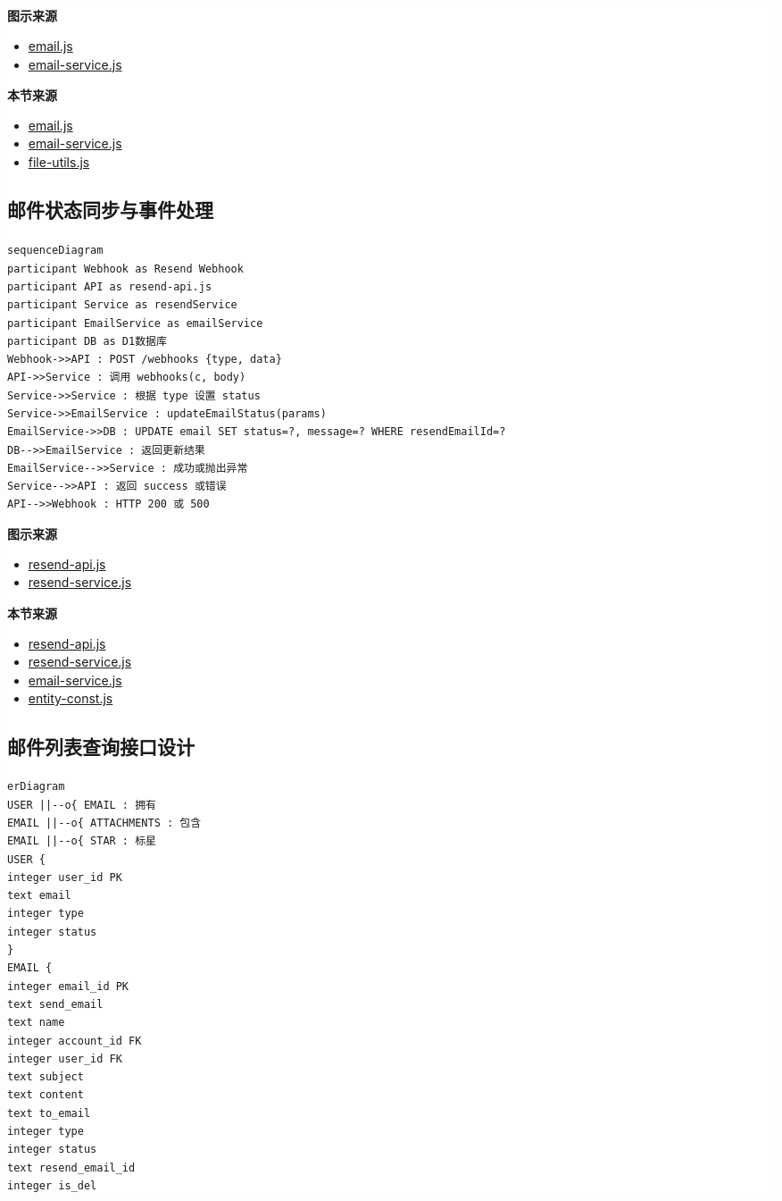 **图示来源**  
- [email.js](file://mail-worker/src/email/email.js#L19-L225)
- [email-service.js](file://mail-worker/src/service/email-service.js#L226-L236)

**本节来源**  
- [email.js](file://mail-worker/src/email/email.js#L19-L225)
- [email-service.js](file://mail-worker/src/service/email-service.js#L226-L236)
- [file-utils.js](file://mail-worker/src/utils/file-utils.js)

## 邮件状态同步与事件处理

```mermaid
sequenceDiagram
participant Webhook as Resend Webhook
participant API as resend-api.js
participant Service as resendService
participant EmailService as emailService
participant DB as D1数据库
Webhook->>API : POST /webhooks {type, data}
API->>Service : 调用 webhooks(c, body)
Service->>Service : 根据 type 设置 status
Service->>EmailService : updateEmailStatus(params)
EmailService->>DB : UPDATE email SET status=?, message=? WHERE resendEmailId=?
DB-->>EmailService : 返回更新结果
EmailService-->>Service : 成功或抛出异常
Service-->>API : 返回 success 或错误
API-->>Webhook : HTTP 200 或 500
```

**图示来源**  
- [resend-api.js](file://mail-worker/src/api/resend-api.js#L1-L10)
- [resend-service.js](file://mail-worker/src/service/resend-service.js#L1-L46)

**本节来源**  
- [resend-api.js](file://mail-worker/src/api/resend-api.js#L1-L10)
- [resend-service.js](file://mail-worker/src/service/resend-service.js#L1-L46)
- [email-service.js](file://mail-worker/src/service/email-service.js#L473-L482)
- [entity-const.js](file://mail-worker/src/const/entity-const.js#L46-L58)

## 邮件列表查询接口设计

```mermaid
erDiagram
USER ||--o{ EMAIL : 拥有
EMAIL ||--o{ ATTACHMENTS : 包含
EMAIL ||--o{ STAR : 标星
USER {
integer user_id PK
text email
integer type
integer status
}
EMAIL {
integer email_id PK
text send_email
text name
integer account_id FK
integer user_id FK
text subject
text content
text to_email
integer type
integer status
text resend_email_id
integer is_del
```